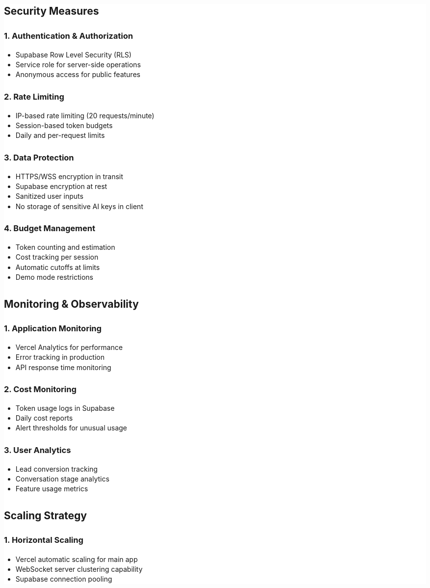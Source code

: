 ## Security Measures

### 1. Authentication & Authorization
- Supabase Row Level Security (RLS)
- Service role for server-side operations
- Anonymous access for public features

### 2. Rate Limiting
- IP-based rate limiting (20 requests/minute)
- Session-based token budgets
- Daily and per-request limits

### 3. Data Protection
- HTTPS/WSS encryption in transit
- Supabase encryption at rest
- Sanitized user inputs
- No storage of sensitive AI keys in client

### 4. Budget Management
- Token counting and estimation
- Cost tracking per session
- Automatic cutoffs at limits
- Demo mode restrictions

## Monitoring & Observability

### 1. Application Monitoring
- Vercel Analytics for performance
- Error tracking in production
- API response time monitoring

### 2. Cost Monitoring
- Token usage logs in Supabase
- Daily cost reports
- Alert thresholds for unusual usage

### 3. User Analytics
- Lead conversion tracking
- Conversation stage analytics
- Feature usage metrics

## Scaling Strategy

### 1. Horizontal Scaling
- Vercel automatic scaling for main app
- WebSocket server clustering capability
- Supabase connection pooling
